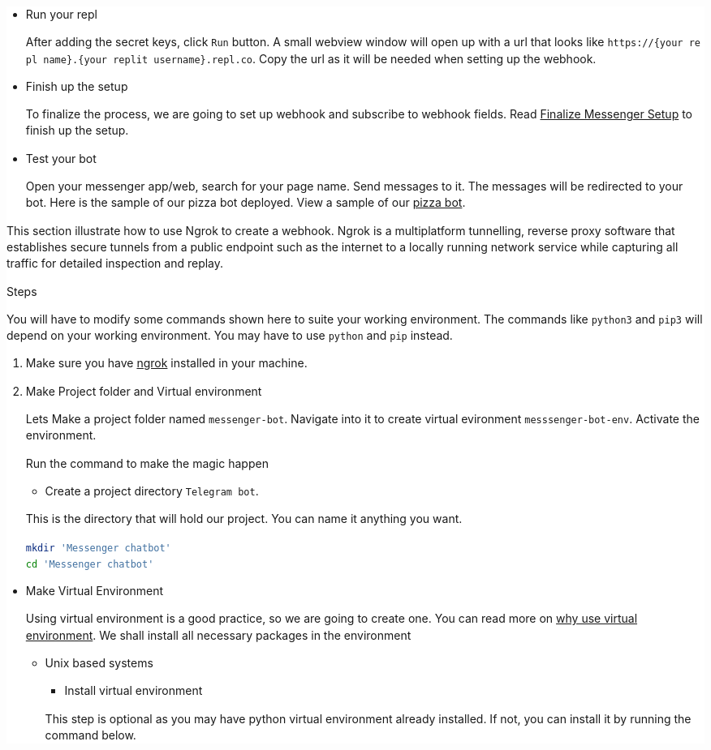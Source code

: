 - Run your repl

    After adding the secret keys, click `Run` button. A small webview window will open up with a url that looks like `https://{your repl name}.{your replit username}.repl.co`. Copy the url as it will be needed when setting up the webhook.

- Finish up the setup

    To finalize the process, we are going to set up webhook and subscribe to webhook fields. Read [Finalize Messenger Setup](#finalize-messenger-setup) to finish up the setup.

- Test your bot

    Open your messenger app/web, search for your page name. Send messages to it. The messages will be redirected to your bot. Here is the sample of our pizza bot deployed. View a sample of our [pizza bot](#pizza-bot-test).


</TabItem>
<TabItem value="ngrok" label="Using Ngrok">

This section illustrate how to use Ngrok to create a webhook. Ngrok is a multiplatform tunnelling, reverse proxy software that establishes secure tunnels from a public endpoint such as the internet to a locally running network service while capturing all traffic for detailed inspection and replay.


Steps

You will have to modify some commands shown here to suite your working environment. The commands like `python3` and `pip3` will depend on your working environment. You may have to use `python` and `pip` instead.

1. Make sure you have [ngrok](https://ngrok.com) installed in your machine.
2. Make Project folder and Virtual environment

    Lets Make a project folder named `messenger-bot`. Navigate into it to create virtual evironment `messsenger-bot-env`. Activate the environment.

    Run the command to make the magic happen

    - Create a project directory `Telegram bot`.

    This is the directory that will hold our project. You can name it anything you want.

    ```bash
    mkdir 'Messenger chatbot'
    cd 'Messenger chatbot'
    ```

  - Make Virtual Environment

    Using virtual environment is a good practice, so we are going to create one. You can read more on [why use virtual environment](https://www.freecodecamp.org/news/how-to-setup-virtual-environments-in-python/). We shall install all necessary packages in the environment

    - Unix based systems
        - Install virtual environment
        
        This step is optional as you may have python virtual environment already installed. If not, you can install it by running the command below.
